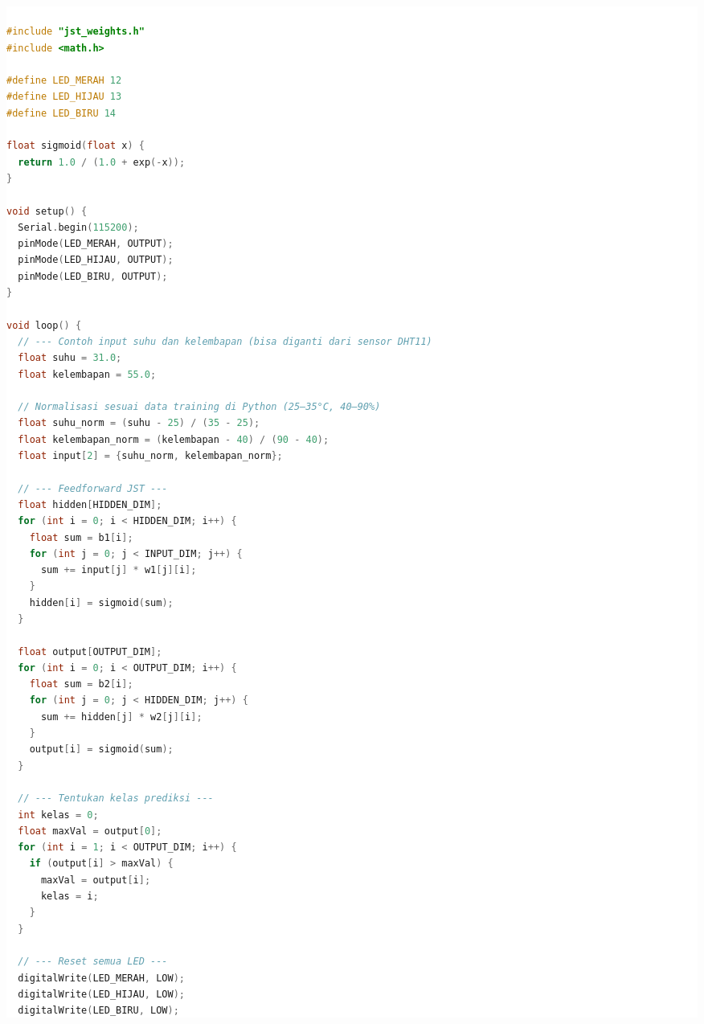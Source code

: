 ``` cpp

#include "jst_weights.h"
#include <math.h>

#define LED_MERAH 12
#define LED_HIJAU 13
#define LED_BIRU 14

float sigmoid(float x) {
  return 1.0 / (1.0 + exp(-x));
}

void setup() {
  Serial.begin(115200);
  pinMode(LED_MERAH, OUTPUT);
  pinMode(LED_HIJAU, OUTPUT);
  pinMode(LED_BIRU, OUTPUT);
}

void loop() {
  // --- Contoh input suhu dan kelembapan (bisa diganti dari sensor DHT11)
  float suhu = 31.0;
  float kelembapan = 55.0;

  // Normalisasi sesuai data training di Python (25–35°C, 40–90%)
  float suhu_norm = (suhu - 25) / (35 - 25);
  float kelembapan_norm = (kelembapan - 40) / (90 - 40);
  float input[2] = {suhu_norm, kelembapan_norm};

  // --- Feedforward JST ---
  float hidden[HIDDEN_DIM];
  for (int i = 0; i < HIDDEN_DIM; i++) {
    float sum = b1[i];
    for (int j = 0; j < INPUT_DIM; j++) {
      sum += input[j] * w1[j][i];
    }
    hidden[i] = sigmoid(sum);
  }

  float output[OUTPUT_DIM];
  for (int i = 0; i < OUTPUT_DIM; i++) {
    float sum = b2[i];
    for (int j = 0; j < HIDDEN_DIM; j++) {
      sum += hidden[j] * w2[j][i];
    }
    output[i] = sigmoid(sum);
  }

  // --- Tentukan kelas prediksi ---
  int kelas = 0;
  float maxVal = output[0];
  for (int i = 1; i < OUTPUT_DIM; i++) {
    if (output[i] > maxVal) {
      maxVal = output[i];
      kelas = i;
    }
  }

  // --- Reset semua LED ---
  digitalWrite(LED_MERAH, LOW);
  digitalWrite(LED_HIJAU, LOW);
  digitalWrite(LED_BIRU, LOW);

```